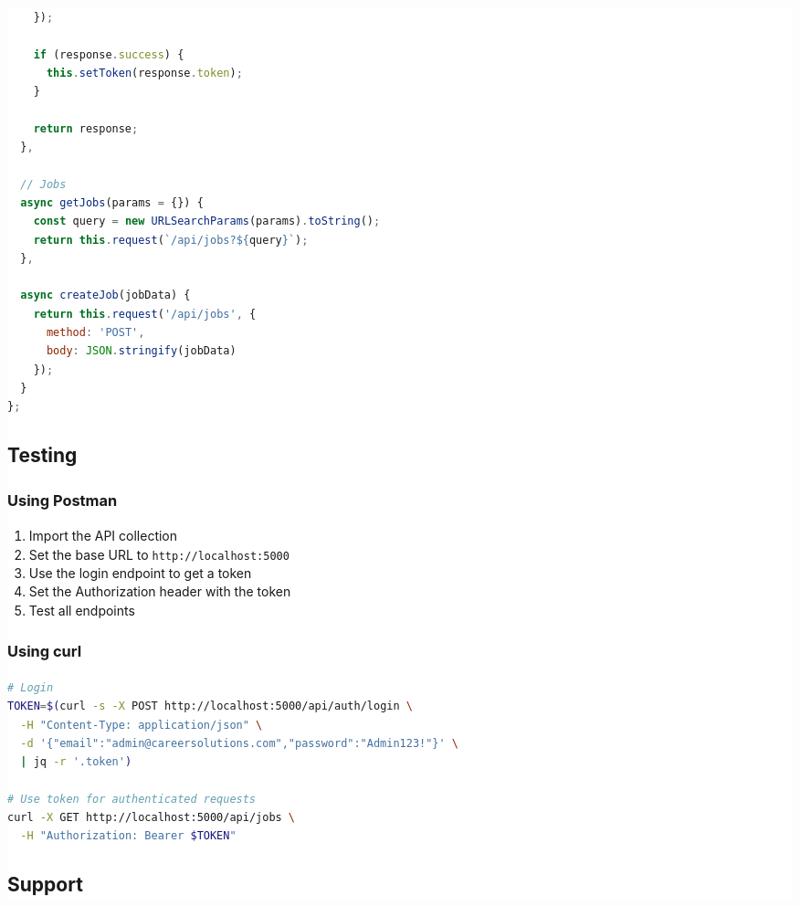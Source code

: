 ```javascript
    });
    
    if (response.success) {
      this.setToken(response.token);
    }
    
    return response;
  },
  
  // Jobs
  async getJobs(params = {}) {
    const query = new URLSearchParams(params).toString();
    return this.request(`/api/jobs?${query}`);
  },
  
  async createJob(jobData) {
    return this.request('/api/jobs', {
      method: 'POST',
      body: JSON.stringify(jobData)
    });
  }
};
```

## Testing

### Using Postman

1. Import the API collection
2. Set the base URL to `http://localhost:5000`
3. Use the login endpoint to get a token
4. Set the Authorization header with the token
5. Test all endpoints

### Using curl

```bash
# Login
TOKEN=$(curl -s -X POST http://localhost:5000/api/auth/login \
  -H "Content-Type: application/json" \
  -d '{"email":"admin@careersolutions.com","password":"Admin123!"}' \
  | jq -r '.token')

# Use token for authenticated requests
curl -X GET http://localhost:5000/api/jobs \
  -H "Authorization: Bearer $TOKEN"
```

## Support
